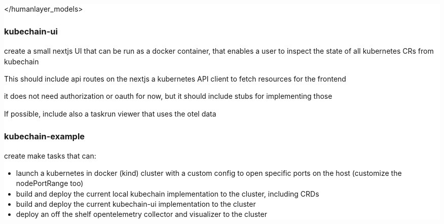 </humanlayer_models>

### kubechain-ui

create a small nextjs UI that can be run as a docker container, that enables a user to inspect the state
of all kubernetes CRs from kubechain

This should include api routes on the nextjs a kubernetes API client to fetch resources for the frontend

it does not need authorization or oauth for now, but it should include stubs for implementing those

If possible, include also a taskrun viewer that uses the otel data

### kubechain-example

create make tasks that can:

- launch a kubernetes in docker (kind) cluster with a custom config to open specific ports on the host (customize the nodePortRange too)
- build and deploy the current local kubechain implementation to the cluster, including CRDs
- build and deploy the current kubechain-ui implementation to the cluster
- deploy an off the shelf opentelemetry collector and visualizer to the cluster
